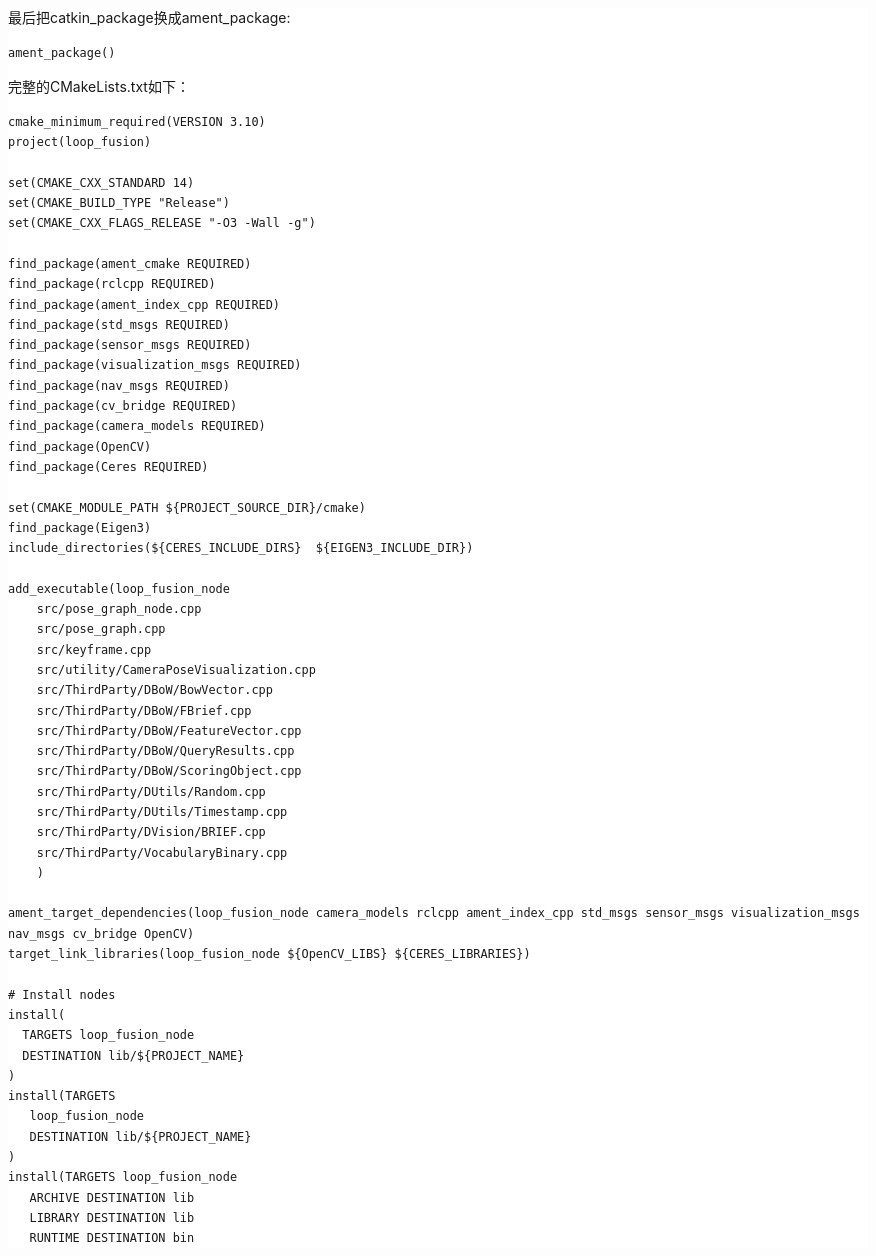 最后把catkin_package换成ament_package:

```
ament_package()
```

完整的CMakeLists.txt如下：

```
cmake_minimum_required(VERSION 3.10)
project(loop_fusion)

set(CMAKE_CXX_STANDARD 14)
set(CMAKE_BUILD_TYPE "Release")
set(CMAKE_CXX_FLAGS_RELEASE "-O3 -Wall -g")

find_package(ament_cmake REQUIRED)
find_package(rclcpp REQUIRED)
find_package(ament_index_cpp REQUIRED)
find_package(std_msgs REQUIRED)
find_package(sensor_msgs REQUIRED)
find_package(visualization_msgs REQUIRED)
find_package(nav_msgs REQUIRED)
find_package(cv_bridge REQUIRED)
find_package(camera_models REQUIRED)
find_package(OpenCV)
find_package(Ceres REQUIRED)

set(CMAKE_MODULE_PATH ${PROJECT_SOURCE_DIR}/cmake)
find_package(Eigen3)
include_directories(${CERES_INCLUDE_DIRS}  ${EIGEN3_INCLUDE_DIR})

add_executable(loop_fusion_node
    src/pose_graph_node.cpp
    src/pose_graph.cpp
    src/keyframe.cpp
    src/utility/CameraPoseVisualization.cpp
    src/ThirdParty/DBoW/BowVector.cpp
    src/ThirdParty/DBoW/FBrief.cpp
    src/ThirdParty/DBoW/FeatureVector.cpp
    src/ThirdParty/DBoW/QueryResults.cpp
    src/ThirdParty/DBoW/ScoringObject.cpp
    src/ThirdParty/DUtils/Random.cpp
    src/ThirdParty/DUtils/Timestamp.cpp
    src/ThirdParty/DVision/BRIEF.cpp
    src/ThirdParty/VocabularyBinary.cpp
    )

ament_target_dependencies(loop_fusion_node camera_models rclcpp ament_index_cpp std_msgs sensor_msgs visualization_msgs nav_msgs cv_bridge OpenCV)
target_link_libraries(loop_fusion_node ${OpenCV_LIBS} ${CERES_LIBRARIES})

# Install nodes
install(
  TARGETS loop_fusion_node
  DESTINATION lib/${PROJECT_NAME}
)
install(TARGETS
   loop_fusion_node
   DESTINATION lib/${PROJECT_NAME}
)
install(TARGETS loop_fusion_node
   ARCHIVE DESTINATION lib
   LIBRARY DESTINATION lib
   RUNTIME DESTINATION bin
```